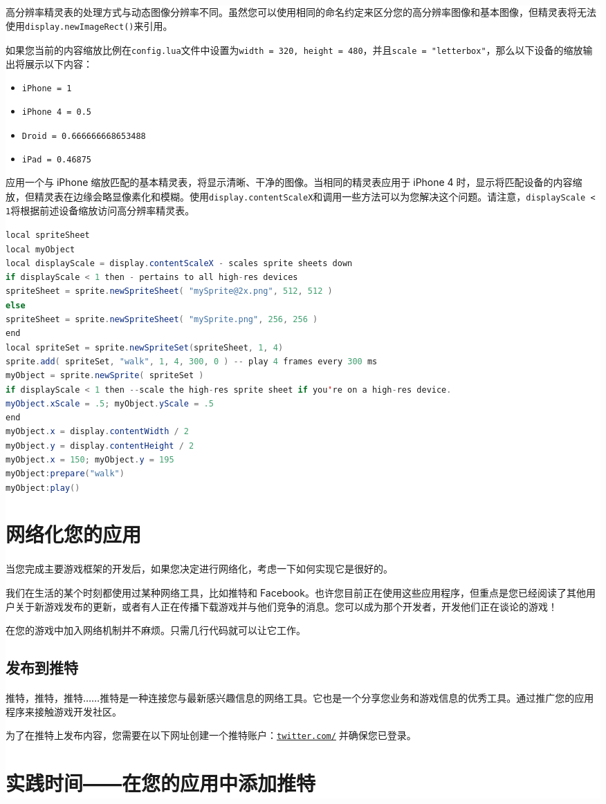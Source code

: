 高分辨率精灵表的处理方式与动态图像分辨率不同。虽然您可以使用相同的命名约定来区分您的高分辨率图像和基本图像，但精灵表将无法使用`display.newImageRect()`来引用。

如果您当前的内容缩放比例在`config.lua`文件中设置为`width = 320, height = 480`，并且`scale = "letterbox"`，那么以下设备的缩放输出将展示以下内容：

+   `iPhone = 1`

+   `iPhone 4 = 0.5`

+   `Droid = 0.666666668653488`

+   `iPad = 0.46875`

应用一个与 iPhone 缩放匹配的基本精灵表，将显示清晰、干净的图像。当相同的精灵表应用于 iPhone 4 时，显示将匹配设备的内容缩放，但精灵表在边缘会略显像素化和模糊。使用`display.contentScaleX`和调用一些方法可以为您解决这个问题。请注意，`displayScale < 1`将根据前述设备缩放访问高分辨率精灵表。

```java
local spriteSheet
local myObject
local displayScale = display.contentScaleX - scales sprite sheets down
if displayScale < 1 then - pertains to all high-res devices 
spriteSheet = sprite.newSpriteSheet( "mySprite@2x.png", 512, 512 )
else
spriteSheet = sprite.newSpriteSheet( "mySprite.png", 256, 256 )
end
local spriteSet = sprite.newSpriteSet(spriteSheet, 1, 4)
sprite.add( spriteSet, "walk", 1, 4, 300, 0 ) -- play 4 frames every 300 ms
myObject = sprite.newSprite( spriteSet )
if displayScale < 1 then --scale the high-res sprite sheet if you're on a high-res device. 
myObject.xScale = .5; myObject.yScale = .5
end
myObject.x = display.contentWidth / 2
myObject.y = display.contentHeight / 2
myObject.x = 150; myObject.y = 195
myObject:prepare("walk")
myObject:play()

```

# 网络化您的应用

当您完成主要游戏框架的开发后，如果您决定进行网络化，考虑一下如何实现它是很好的。

我们在生活的某个时刻都使用过某种网络工具，比如推特和 Facebook。也许您目前正在使用这些应用程序，但重点是您已经阅读了其他用户关于新游戏发布的更新，或者有人正在传播下载游戏并与他们竞争的消息。您可以成为那个开发者，开发他们正在谈论的游戏！

在您的游戏中加入网络机制并不麻烦。只需几行代码就可以让它工作。

## 发布到推特

推特，推特，推特……推特是一种连接您与最新感兴趣信息的网络工具。它也是一个分享您业务和游戏信息的优秀工具。通过推广您的应用程序来接触游戏开发社区。

为了在推特上发布内容，您需要在以下网址创建一个推特账户：[`twitter.com/`](http://twitter.com/) 并确保您已登录。

# 实践时间——在您的应用中添加推特

